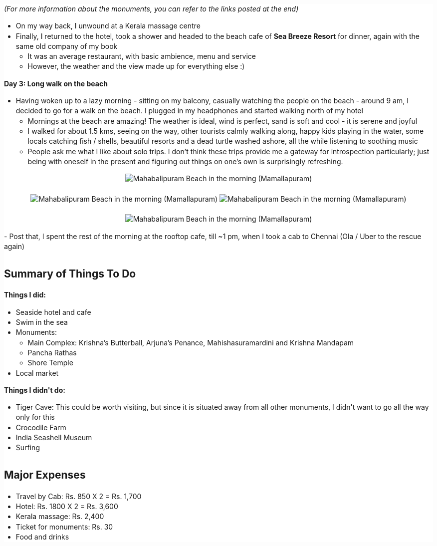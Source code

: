 *(For more information about the monuments, you can refer to the links posted at the end)*
-	On my way back, I unwound at a Kerala massage centre  
-	Finally, I returned to the hotel, took a shower and headed to the beach cafe of **Sea Breeze Resort** for dinner, again with the same old company of my book  
	-	It was an average restaurant, with basic ambience, menu and service  
	-	However, the weather and the view made up for everything else :)  

**Day 3: Long walk on the beach** 
 
-	Having woken up to a lazy morning - sitting on my balcony, casually watching the people on the beach - around 9 am, I decided to go for a walk on the beach. I plugged in my headphones and started walking north of my hotel  
	-	Mornings at the beach are amazing! The weather is ideal, wind is perfect, sand is soft and cool - it is serene and joyful  
	-	I walked for about 1.5 kms, seeing on the way, other tourists calmly walking along, happy kids playing in the water, some locals catching fish / shells, beautiful resorts and a dead turtle washed ashore, all the while listening to soothing music  
	-	People ask me what I like about solo trips. I don’t think these trips provide me a gateway for introspection particularly; just being with oneself in the present and figuring out things on one’s own is surprisingly refreshing.  
<p align="center">
<img src="Mahabalipuram Pics/IMG_20200308_070932_1.jpg" alt="Mahabalipuram Beach in the morning (Mamallapuram)" width="99.4%"> <br> <br>
<img src="Mahabalipuram Pics/IMG_20200308_095610_1.jpg" alt="Mahabalipuram Beach in the morning (Mamallapuram)" width="49.4%"> <img src="Mahabalipuram Pics/IMG_20200308_093435_1.jpg" alt="Mahabalipuram Beach in the morning (Mamallapuram)" width="49.4%"> <br> <br>
<img src="Mahabalipuram Pics/IMG_20200308_103015_1.jpg" alt="Mahabalipuram Beach in the morning (Mamallapuram)" width="99.4%">
</p>
-	Post that, I spent the rest of the morning at the rooftop cafe, till ~1 pm, when I took a cab to Chennai (Ola / Uber to the rescue again)  

## Summary of Things To Do
**Things I did:**
- Seaside hotel and cafe
- Swim in the sea
- Monuments:
	- Main Complex: Krishna’s Butterball, Arjuna’s Penance, Mahishasuramardini and Krishna Mandapam
	- Pancha Rathas
	- Shore Temple
- Local market

**Things I didn't do:**
- Tiger Cave: This could be worth visiting, but since it is situated away from all other monuments, I didn't want to go all the way only for this
- Crocodile Farm	
- India Seashell Museum
- Surfing

## Major Expenses
-	Travel by Cab: Rs. 850 X 2 = Rs. 1,700
-	Hotel: Rs. 1800 X 2 = Rs. 3,600
-	Kerala massage: Rs. 2,400
-	Ticket for monuments: Rs. 30
-	Food and drinks
